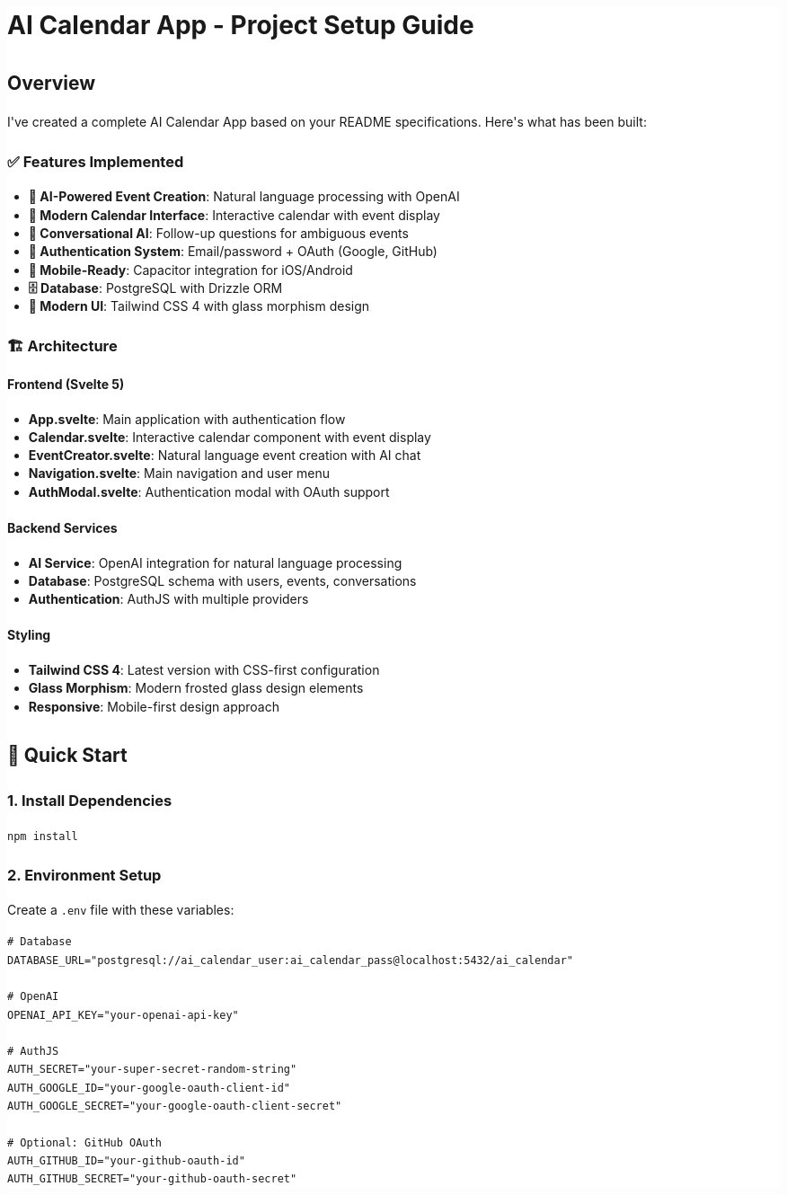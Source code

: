 # AI Calendar App - Project Setup Guide

## Overview

I've created a complete AI Calendar App based on your README specifications. Here's what has been built:

### ✅ Features Implemented

- **🤖 AI-Powered Event Creation**: Natural language processing with OpenAI
- **📅 Modern Calendar Interface**: Interactive calendar with event display
- **💬 Conversational AI**: Follow-up questions for ambiguous events
- **🔐 Authentication System**: Email/password + OAuth (Google, GitHub)
- **📱 Mobile-Ready**: Capacitor integration for iOS/Android
- **🗄️ Database**: PostgreSQL with Drizzle ORM
- **🎨 Modern UI**: Tailwind CSS 4 with glass morphism design

### 🏗️ Architecture

#### Frontend (Svelte 5)
- **App.svelte**: Main application with authentication flow
- **Calendar.svelte**: Interactive calendar component with event display
- **EventCreator.svelte**: Natural language event creation with AI chat
- **Navigation.svelte**: Main navigation and user menu
- **AuthModal.svelte**: Authentication modal with OAuth support

#### Backend Services
- **AI Service**: OpenAI integration for natural language processing
- **Database**: PostgreSQL schema with users, events, conversations
- **Authentication**: AuthJS with multiple providers

#### Styling
- **Tailwind CSS 4**: Latest version with CSS-first configuration
- **Glass Morphism**: Modern frosted glass design elements
- **Responsive**: Mobile-first design approach

## 🚀 Quick Start

### 1. Install Dependencies

```bash
npm install
```

### 2. Environment Setup

Create a `.env` file with these variables:

```env
# Database
DATABASE_URL="postgresql://ai_calendar_user:ai_calendar_pass@localhost:5432/ai_calendar"

# OpenAI
OPENAI_API_KEY="your-openai-api-key"

# AuthJS
AUTH_SECRET="your-super-secret-random-string"
AUTH_GOOGLE_ID="your-google-oauth-client-id"
AUTH_GOOGLE_SECRET="your-google-oauth-client-secret"

# Optional: GitHub OAuth
AUTH_GITHUB_ID="your-github-oauth-id"
AUTH_GITHUB_SECRET="your-github-oauth-secret"
```